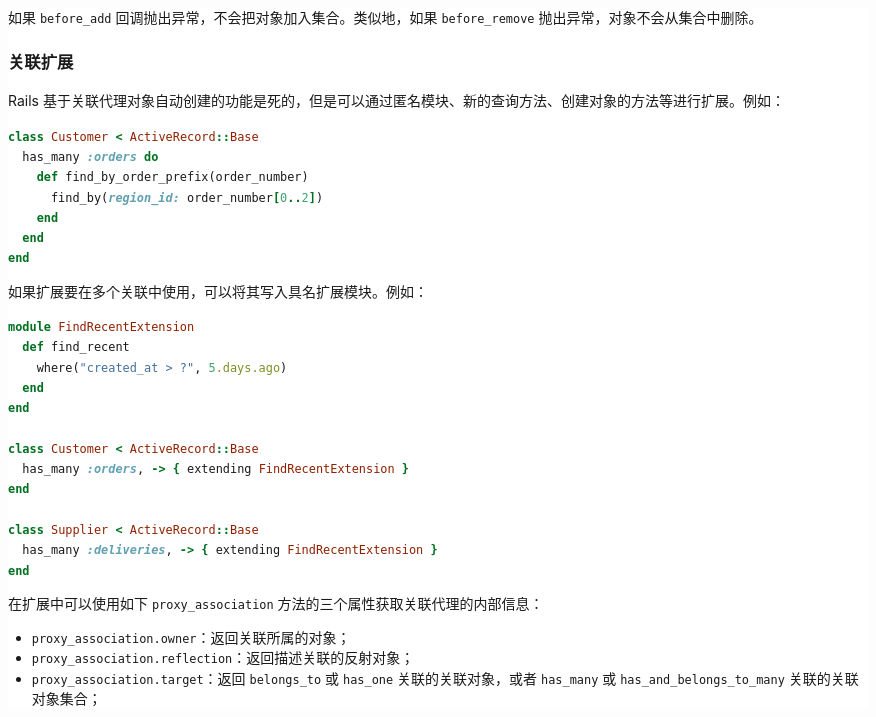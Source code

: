 如果 `before_add` 回调抛出异常，不会把对象加入集合。类似地，如果 `before_remove` 抛出异常，对象不会从集合中删除。

### 关联扩展

Rails 基于关联代理对象自动创建的功能是死的，但是可以通过匿名模块、新的查询方法、创建对象的方法等进行扩展。例如：

```ruby
class Customer < ActiveRecord::Base
  has_many :orders do
    def find_by_order_prefix(order_number)
      find_by(region_id: order_number[0..2])
    end
  end
end
```

如果扩展要在多个关联中使用，可以将其写入具名扩展模块。例如：

```ruby
module FindRecentExtension
  def find_recent
    where("created_at > ?", 5.days.ago)
  end
end

class Customer < ActiveRecord::Base
  has_many :orders, -> { extending FindRecentExtension }
end

class Supplier < ActiveRecord::Base
  has_many :deliveries, -> { extending FindRecentExtension }
end
```

在扩展中可以使用如下 `proxy_association` 方法的三个属性获取关联代理的内部信息：

* `proxy_association.owner`：返回关联所属的对象；
* `proxy_association.reflection`：返回描述关联的反射对象；
* `proxy_association.target`：返回 `belongs_to` 或 `has_one` 关联的关联对象，或者 `has_many` 或 `has_and_belongs_to_many` 关联的关联对象集合；
